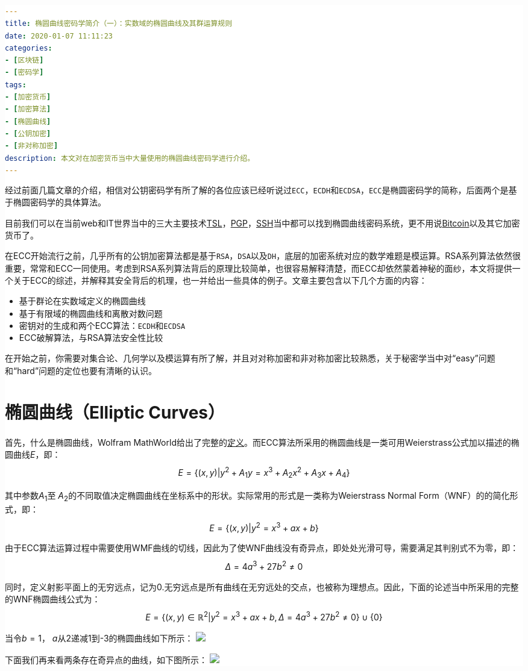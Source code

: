 ```yaml
---
title: 椭圆曲线密码学简介（一）：实数域的椭圆曲线及其群运算规则
date: 2020-01-07 11:11:23
categories: 
- [区块链]
- [密码学]
tags:
- [加密货币]
- [加密算法]
- [椭圆曲线]
- [公钥加密]
- [非对称加密]
description: 本文对在加密货币当中大量使用的椭圆曲线密码学进行介绍。
--- 
```


经过前面几篇文章的介绍，相信对公钥密码学有所了解的各位应该已经听说过`ECC`，`ECDH`和`ECDSA`，`ECC`是椭圆密码学的简称，后面两个是基于椭圆密码学的具体算法。

目前我们可以在当前web和IT世界当中的三大主要技术[TSL](https://tools.ietf.org/html/rfc4492)，[PGP](https://tools.ietf.org/html/rfc6637)，[SSH](https://tools.ietf.org/html/rfc5656)当中都可以找到椭圆曲线密码系统，更不用说[Bitcoin](https://en.bitcoin.it/wiki/Secp256k1)以及其它加密货币了。

在ECC开始流行之前，几乎所有的公钥加密算法都是基于`RSA`，`DSA`以及`DH`，底层的加密系统对应的数学难题是模运算。RSA系列算法依然很重要，常常和ECC一同使用。考虑到RSA系列算法背后的原理比较简单，也很容易解释清楚，而ECC却依然蒙着神秘的面纱，本文将提供一个关于ECC的综述，并解释其安全背后的机理，也一并给出一些具体的例子。文章主要包含以下几个方面的内容：

- 基于群论在实数域定义的椭圆曲线
- 基于有限域的椭圆曲线和离散对数问题
- 密钥对的生成和两个ECC算法：`ECDH`和`ECDSA`
- ECC破解算法，与RSA算法安全性比较

在开始之前，你需要对集合论、几何学以及模运算有所了解，并且对对称加密和非对称加密比较熟悉，关于秘密学当中对“easy”问题和“hard”问题的定位也要有清晰的认识。

# 椭圆曲线（Elliptic Curves）

首先，什么是椭圆曲线，Wolfram MathWorld给出了完整的[定义](http://mathworld.wolfram.com/EllipticCurve.html)。而ECC算法所采用的椭圆曲线是一类可用Weierstrass公式加以描述的椭圆曲线$E$，即：
$$E=\{(x,y)|y^2+A_1 y=x^3+A_2 x^2 +A_3x + A_4\}$$

其中参数$A_1$至 $A_2$的不同取值决定椭圆曲线在坐标系中的形状。实际常用的形式是一类称为Weierstrass Normal Form（WNF）的的简化形式，即：
$$E=\{(x,y)|y^2=x^3+ax + b\}$$

由于ECC算法运算过程中需要使用WMF曲线的切线，因此为了使WNF曲线没有奇异点，即处处光滑可导，需要满足其判别式不为零，即：
$$\Delta=4a^3+27b^2\neq 0$$

同时，定义射影平面上的无穷远点，记为0.无穷远点是所有曲线在无穷远处的交点，也被称为理想点。因此，下面的论述当中所采用的完整的WNF椭圆曲线公式为：
$$E=\{(x,y) \in \mathbb{R}^2 | y^2=x^3+ax+b,\Delta=4a^3+27b^2\neq0\}\cup\{0\}$$

当令$b=1$， $a$从2递减1到-3的椭圆曲线如下所示：
![](https://machinelearning-1255641038.cos.ap-chengdu.myqcloud.com/Datacruiser_Blog_Sources/ECCReview/curves.png)

下面我们再来看两条存在奇异点的曲线，如下图所示：
![](https://machinelearning-1255641038.cos.ap-chengdu.myqcloud.com/Datacruiser_Blog_Sources/ECCReview/singularities.png)
